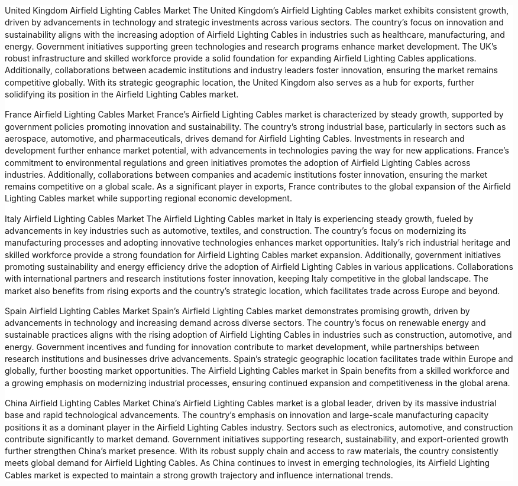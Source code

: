 United Kingdom Airfield Lighting Cables Market
The United Kingdom’s Airfield Lighting Cables market exhibits consistent growth, driven by advancements in technology and strategic investments across various sectors. The country’s focus on innovation and sustainability aligns with the increasing adoption of Airfield Lighting Cables in industries such as healthcare, manufacturing, and energy. Government initiatives supporting green technologies and research programs enhance market development. The UK’s robust infrastructure and skilled workforce provide a solid foundation for expanding Airfield Lighting Cables applications. Additionally, collaborations between academic institutions and industry leaders foster innovation, ensuring the market remains competitive globally. With its strategic geographic location, the United Kingdom also serves as a hub for exports, further solidifying its position in the Airfield Lighting Cables market.

France Airfield Lighting Cables Market
France’s Airfield Lighting Cables market is characterized by steady growth, supported by government policies promoting innovation and sustainability. The country’s strong industrial base, particularly in sectors such as aerospace, automotive, and pharmaceuticals, drives demand for Airfield Lighting Cables. Investments in research and development further enhance market potential, with advancements in technologies paving the way for new applications. France’s commitment to environmental regulations and green initiatives promotes the adoption of Airfield Lighting Cables across industries. Additionally, collaborations between companies and academic institutions foster innovation, ensuring the market remains competitive on a global scale. As a significant player in exports, France contributes to the global expansion of the Airfield Lighting Cables market while supporting regional economic development.

Italy Airfield Lighting Cables Market
The Airfield Lighting Cables market in Italy is experiencing steady growth, fueled by advancements in key industries such as automotive, textiles, and construction. The country’s focus on modernizing its manufacturing processes and adopting innovative technologies enhances market opportunities. Italy’s rich industrial heritage and skilled workforce provide a strong foundation for Airfield Lighting Cables market expansion. Additionally, government initiatives promoting sustainability and energy efficiency drive the adoption of Airfield Lighting Cables in various applications. Collaborations with international partners and research institutions foster innovation, keeping Italy competitive in the global landscape. The market also benefits from rising exports and the country’s strategic location, which facilitates trade across Europe and beyond.

Spain Airfield Lighting Cables Market
Spain’s Airfield Lighting Cables market demonstrates promising growth, driven by advancements in technology and increasing demand across diverse sectors. The country’s focus on renewable energy and sustainable practices aligns with the rising adoption of Airfield Lighting Cables in industries such as construction, automotive, and energy. Government incentives and funding for innovation contribute to market development, while partnerships between research institutions and businesses drive advancements. Spain’s strategic geographic location facilitates trade within Europe and globally, further boosting market opportunities. The Airfield Lighting Cables market in Spain benefits from a skilled workforce and a growing emphasis on modernizing industrial processes, ensuring continued expansion and competitiveness in the global arena.

China Airfield Lighting Cables Market
China’s Airfield Lighting Cables market is a global leader, driven by its massive industrial base and rapid technological advancements. The country’s emphasis on innovation and large-scale manufacturing capacity positions it as a dominant player in the Airfield Lighting Cables industry. Sectors such as electronics, automotive, and construction contribute significantly to market demand. Government initiatives supporting research, sustainability, and export-oriented growth further strengthen China’s market presence. With its robust supply chain and access to raw materials, the country consistently meets global demand for Airfield Lighting Cables. As China continues to invest in emerging technologies, its Airfield Lighting Cables market is expected to maintain a strong growth trajectory and influence international trends.
